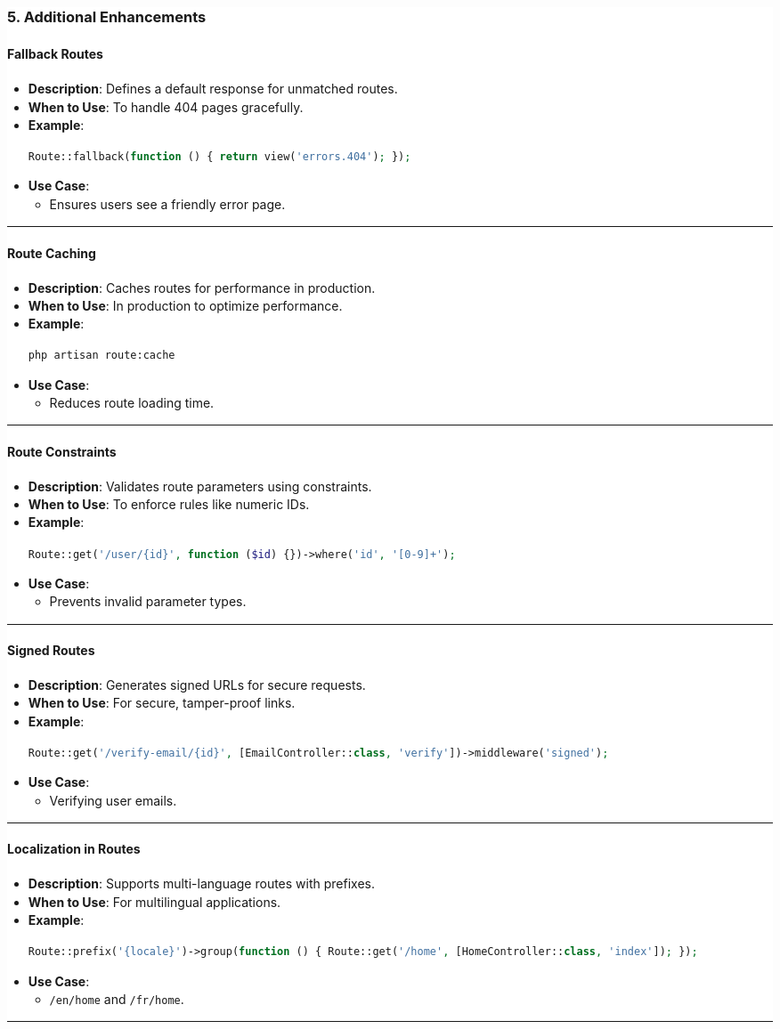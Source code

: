 ### **5. Additional Enhancements**

#### **Fallback Routes**
- **Description**: Defines a default response for unmatched routes.
- **When to Use**: To handle 404 pages gracefully.
- **Example**:
   ```php
   Route::fallback(function () { return view('errors.404'); });
   ```
- **Use Case**:
   - Ensures users see a friendly error page.

---

#### **Route Caching**
- **Description**: Caches routes for performance in production.
- **When to Use**: In production to optimize performance.
- **Example**:
   ```bash
   php artisan route:cache
   ```
- **Use Case**:
   - Reduces route loading time.

---

#### **Route Constraints**
- **Description**: Validates route parameters using constraints.
- **When to Use**: To enforce rules like numeric IDs.
- **Example**:
   ```php
   Route::get('/user/{id}', function ($id) {})->where('id', '[0-9]+');
   ```
- **Use Case**:
   - Prevents invalid parameter types.

---

#### **Signed Routes**
- **Description**: Generates signed URLs for secure requests.
- **When to Use**: For secure, tamper-proof links.
- **Example**:
   ```php
   Route::get('/verify-email/{id}', [EmailController::class, 'verify'])->middleware('signed');
   ```
- **Use Case**:
   - Verifying user emails.

---

#### **Localization in Routes**
- **Description**: Supports multi-language routes with prefixes.
- **When to Use**: For multilingual applications.
- **Example**:
   ```php
   Route::prefix('{locale}')->group(function () { Route::get('/home', [HomeController::class, 'index']); });
   ```
- **Use Case**:
   - `/en/home` and `/fr/home`.

---